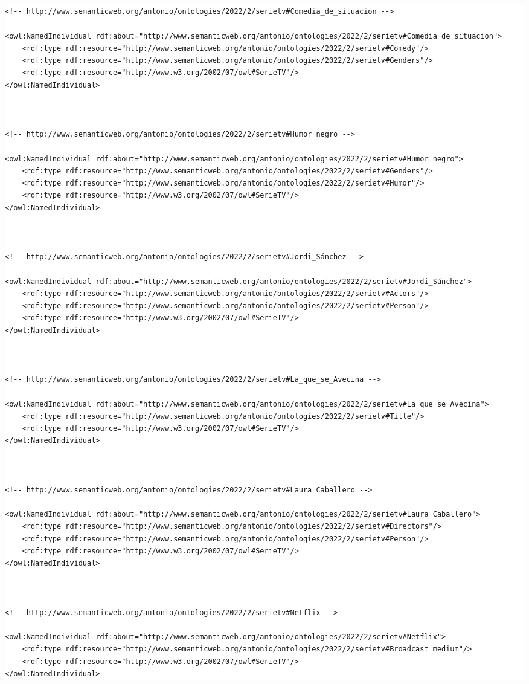 

    <!-- http://www.semanticweb.org/antonio/ontologies/2022/2/serietv#Comedia_de_situacion -->

    <owl:NamedIndividual rdf:about="http://www.semanticweb.org/antonio/ontologies/2022/2/serietv#Comedia_de_situacion">
        <rdf:type rdf:resource="http://www.semanticweb.org/antonio/ontologies/2022/2/serietv#Comedy"/>
        <rdf:type rdf:resource="http://www.semanticweb.org/antonio/ontologies/2022/2/serietv#Genders"/>
        <rdf:type rdf:resource="http://www.w3.org/2002/07/owl#SerieTV"/>
    </owl:NamedIndividual>



    <!-- http://www.semanticweb.org/antonio/ontologies/2022/2/serietv#Humor_negro -->

    <owl:NamedIndividual rdf:about="http://www.semanticweb.org/antonio/ontologies/2022/2/serietv#Humor_negro">
        <rdf:type rdf:resource="http://www.semanticweb.org/antonio/ontologies/2022/2/serietv#Genders"/>
        <rdf:type rdf:resource="http://www.semanticweb.org/antonio/ontologies/2022/2/serietv#Humor"/>
        <rdf:type rdf:resource="http://www.w3.org/2002/07/owl#SerieTV"/>
    </owl:NamedIndividual>



    <!-- http://www.semanticweb.org/antonio/ontologies/2022/2/serietv#Jordi_Sánchez -->

    <owl:NamedIndividual rdf:about="http://www.semanticweb.org/antonio/ontologies/2022/2/serietv#Jordi_Sánchez">
        <rdf:type rdf:resource="http://www.semanticweb.org/antonio/ontologies/2022/2/serietv#Actors"/>
        <rdf:type rdf:resource="http://www.semanticweb.org/antonio/ontologies/2022/2/serietv#Person"/>
        <rdf:type rdf:resource="http://www.w3.org/2002/07/owl#SerieTV"/>
    </owl:NamedIndividual>



    <!-- http://www.semanticweb.org/antonio/ontologies/2022/2/serietv#La_que_se_Avecina -->

    <owl:NamedIndividual rdf:about="http://www.semanticweb.org/antonio/ontologies/2022/2/serietv#La_que_se_Avecina">
        <rdf:type rdf:resource="http://www.semanticweb.org/antonio/ontologies/2022/2/serietv#Title"/>
        <rdf:type rdf:resource="http://www.w3.org/2002/07/owl#SerieTV"/>
    </owl:NamedIndividual>



    <!-- http://www.semanticweb.org/antonio/ontologies/2022/2/serietv#Laura_Caballero -->

    <owl:NamedIndividual rdf:about="http://www.semanticweb.org/antonio/ontologies/2022/2/serietv#Laura_Caballero">
        <rdf:type rdf:resource="http://www.semanticweb.org/antonio/ontologies/2022/2/serietv#Directors"/>
        <rdf:type rdf:resource="http://www.semanticweb.org/antonio/ontologies/2022/2/serietv#Person"/>
        <rdf:type rdf:resource="http://www.w3.org/2002/07/owl#SerieTV"/>
    </owl:NamedIndividual>



    <!-- http://www.semanticweb.org/antonio/ontologies/2022/2/serietv#Netflix -->

    <owl:NamedIndividual rdf:about="http://www.semanticweb.org/antonio/ontologies/2022/2/serietv#Netflix">
        <rdf:type rdf:resource="http://www.semanticweb.org/antonio/ontologies/2022/2/serietv#Broadcast_medium"/>
        <rdf:type rdf:resource="http://www.w3.org/2002/07/owl#SerieTV"/>
    </owl:NamedIndividual>
